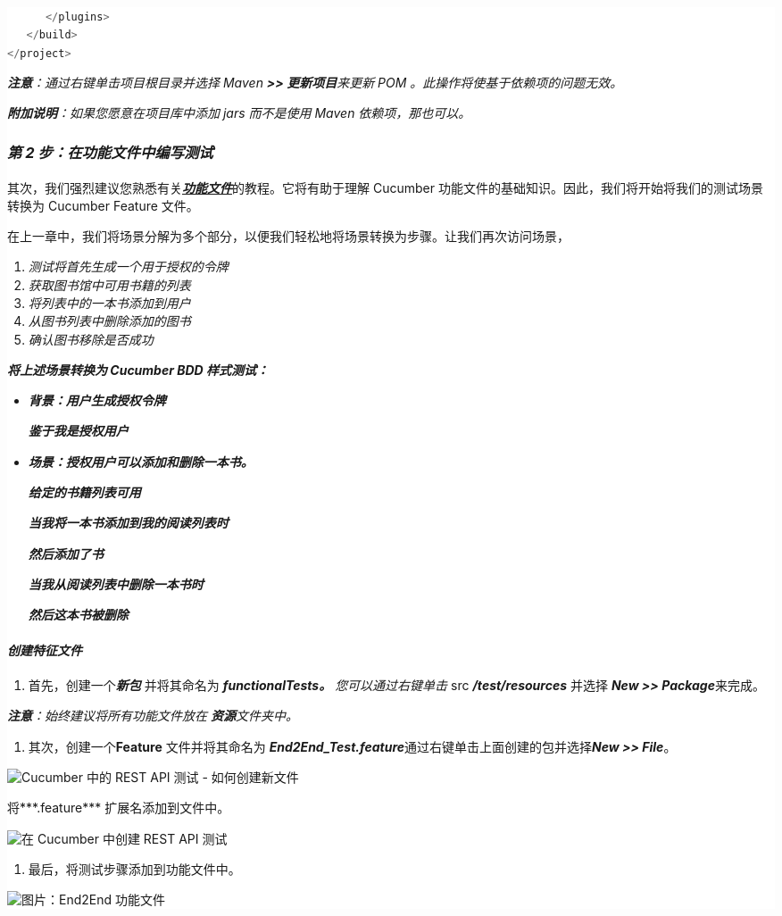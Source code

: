 ```java
      </plugins>
   </build>
</project>
```

***注意**：通过右键单击项目根目录并选择 Maven **>> 更新项目**来更新 POM 。此操作将使基于依赖项的问题无效。*

***附加说明**：如果您愿意在项目库中添加 jars 而不是使用 Maven 依赖项，那也可以。*

### ***第 2 步：在功能文件中编写测试***

其次，我们强烈建议您熟悉有关[***功能文件***](https://mvnrepository.com/artifact/info.cukes/cucumber-junit/1.2.5)的教程。它将有助于理解 Cucumber 功能文件的基础知识。因此，我们将开始将我们的测试场景转换为 Cucumber Feature 文件。

在上一章中，我们将场景分解为多个部分，以便我们轻松地将场景转换为步骤。让我们再次访问场景，

1.  *测试将首先生成一个用于授权的令牌*
2.  *获取图书馆中可用书籍的列表*
3.  *将列表中的一本书添加到用户*
4.  *从图书列表中删除添加的图书*
5.  *确认图书移除是否成功*

***将上述场景转换为 Cucumber BDD 样式测试：***

-   ***背景：用户生成授权令牌***

    ***鉴于我是授权用户***

-   ***场景：授权用户可以添加和删除一本书。***

    ***给定的书籍列表可用***

    ***当我将一本书添加到我的阅读列表时***

    ***然后添加了书***

    ***当我从阅读列表中删除一本书时***

    ***然后这本书被删除***

#### ***创建特征文件***

1.  首先，创建一个***新包*** 并将其命名为 ***functionalTests。*** *您可以通过右键单击* src ***/test/resources*** 并选择 ***New >> Package***来完成。

***注意**：始终建议将所有功能文件放在 **资源**文件夹中。*

1.  其次，创建一个**Feature** 文件并将其命名为 ***End2End_Test.feature***通过右键单击上面创建的包并选择***New >> File***。

![Cucumber 中的 REST API 测试 - 如何创建新文件](https://toolsqa.com/gallery/Rest%20Assured/1.REST%20API%20Test%20in%20Cucumber%20-%20How%20to%20create%20new%20File.webp)

将***.feature*** 扩展名添加到文件中。

![在 Cucumber 中创建 REST API 测试](https://toolsqa.com/gallery/Rest%20Assured/2.Create%20REST%20API%20Test%20in%20Cucumber.webp)

1.  最后，将测试步骤添加到功能文件中。

![图片：End2End 功能文件](https://toolsqa.com/gallery/Rest%20Assured/3.%20End2End%20Feature%20file.png)
